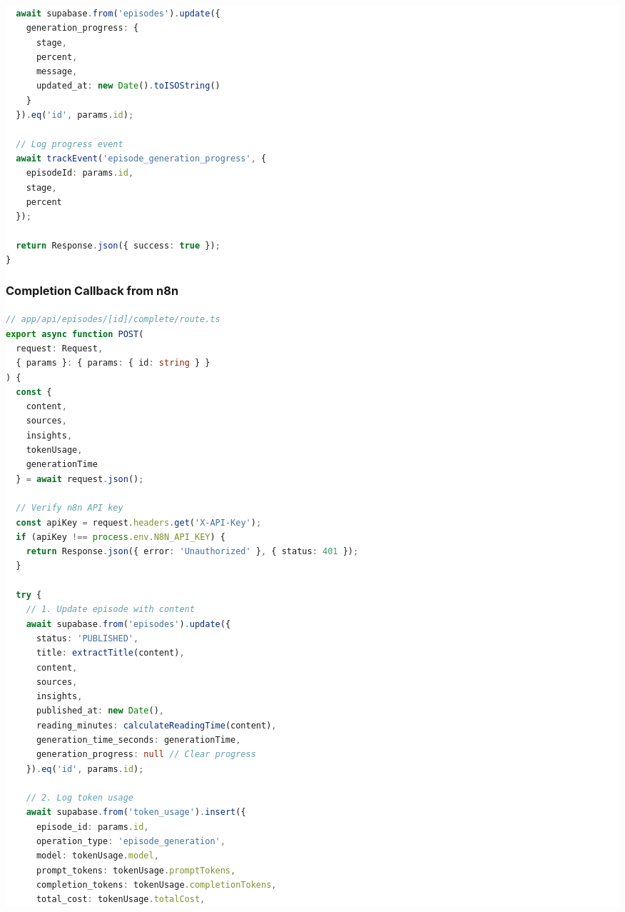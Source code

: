 ```typescript
  await supabase.from('episodes').update({
    generation_progress: {
      stage,
      percent,
      message,
      updated_at: new Date().toISOString()
    }
  }).eq('id', params.id);
  
  // Log progress event
  await trackEvent('episode_generation_progress', {
    episodeId: params.id,
    stage,
    percent
  });
  
  return Response.json({ success: true });
}
```

### Completion Callback from n8n
```typescript
// app/api/episodes/[id]/complete/route.ts
export async function POST(
  request: Request,
  { params }: { params: { id: string } }
) {
  const { 
    content, 
    sources, 
    insights,
    tokenUsage,
    generationTime 
  } = await request.json();
  
  // Verify n8n API key
  const apiKey = request.headers.get('X-API-Key');
  if (apiKey !== process.env.N8N_API_KEY) {
    return Response.json({ error: 'Unauthorized' }, { status: 401 });
  }
  
  try {
    // 1. Update episode with content
    await supabase.from('episodes').update({
      status: 'PUBLISHED',
      title: extractTitle(content),
      content,
      sources,
      insights,
      published_at: new Date(),
      reading_minutes: calculateReadingTime(content),
      generation_time_seconds: generationTime,
      generation_progress: null // Clear progress
    }).eq('id', params.id);
    
    // 2. Log token usage
    await supabase.from('token_usage').insert({
      episode_id: params.id,
      operation_type: 'episode_generation',
      model: tokenUsage.model,
      prompt_tokens: tokenUsage.promptTokens,
      completion_tokens: tokenUsage.completionTokens,
      total_cost: tokenUsage.totalCost,
```
